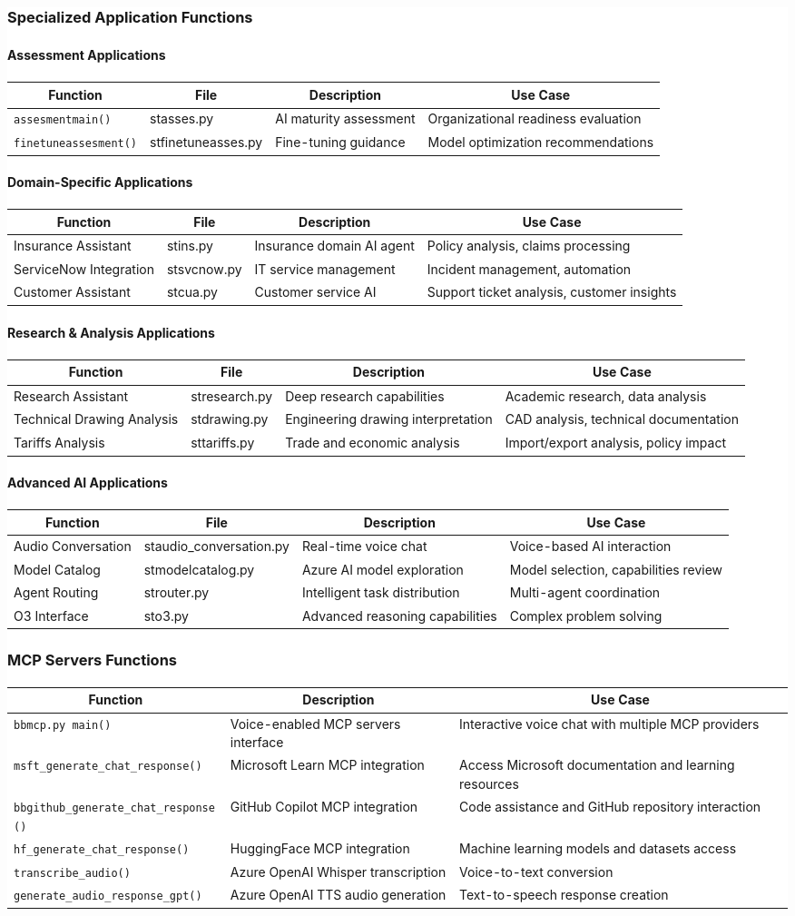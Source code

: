 ### Specialized Application Functions

#### Assessment Applications
| Function | File | Description | Use Case |
|----------|------|-------------|----------|
| `assesmentmain()` | stasses.py | AI maturity assessment | Organizational readiness evaluation |
| `finetuneassesment()` | stfinetuneasses.py | Fine-tuning guidance | Model optimization recommendations |

#### Domain-Specific Applications
| Function | File | Description | Use Case |
|----------|------|-------------|----------|
| Insurance Assistant | stins.py | Insurance domain AI agent | Policy analysis, claims processing |
| ServiceNow Integration | stsvcnow.py | IT service management | Incident management, automation |
| Customer Assistant | stcua.py | Customer service AI | Support ticket analysis, customer insights |

#### Research & Analysis Applications
| Function | File | Description | Use Case |
|----------|------|-------------|----------|
| Research Assistant | stresearch.py | Deep research capabilities | Academic research, data analysis |
| Technical Drawing Analysis | stdrawing.py | Engineering drawing interpretation | CAD analysis, technical documentation |
| Tariffs Analysis | sttariffs.py | Trade and economic analysis | Import/export analysis, policy impact |

#### Advanced AI Applications
| Function | File | Description | Use Case |
|----------|------|-------------|----------|
| Audio Conversation | staudio_conversation.py | Real-time voice chat | Voice-based AI interaction |
| Model Catalog | stmodelcatalog.py | Azure AI model exploration | Model selection, capabilities review |
| Agent Routing | strouter.py | Intelligent task distribution | Multi-agent coordination |
| O3 Interface | sto3.py | Advanced reasoning capabilities | Complex problem solving |

### MCP Servers Functions

| Function | Description | Use Case |
|----------|-------------|----------|
| `bbmcp.py main()` | Voice-enabled MCP servers interface | Interactive voice chat with multiple MCP providers |
| `msft_generate_chat_response()` | Microsoft Learn MCP integration | Access Microsoft documentation and learning resources |
| `bbgithub_generate_chat_response()` | GitHub Copilot MCP integration | Code assistance and GitHub repository interaction |
| `hf_generate_chat_response()` | HuggingFace MCP integration | Machine learning models and datasets access |
| `transcribe_audio()` | Azure OpenAI Whisper transcription | Voice-to-text conversion |
| `generate_audio_response_gpt()` | Azure OpenAI TTS audio generation | Text-to-speech response creation |
